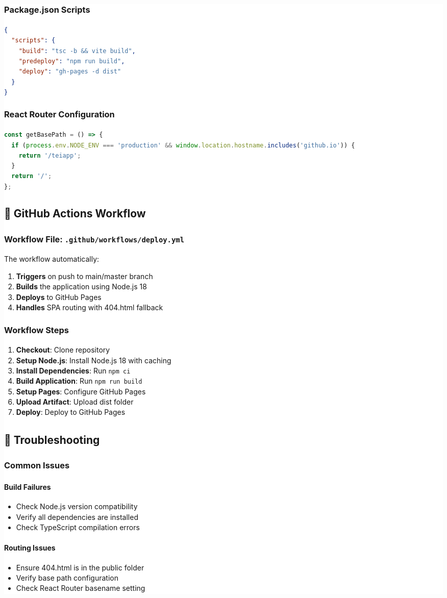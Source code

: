 ### Package.json Scripts
```json
{
  "scripts": {
    "build": "tsc -b && vite build",
    "predeploy": "npm run build",
    "deploy": "gh-pages -d dist"
  }
}
```

### React Router Configuration
```typescript
const getBasePath = () => {
  if (process.env.NODE_ENV === 'production' && window.location.hostname.includes('github.io')) {
    return '/teiapp';
  }
  return '/';
};
```

## 🔄 GitHub Actions Workflow

### Workflow File: `.github/workflows/deploy.yml`

The workflow automatically:
1. **Triggers** on push to main/master branch
2. **Builds** the application using Node.js 18
3. **Deploys** to GitHub Pages
4. **Handles** SPA routing with 404.html fallback

### Workflow Steps
1. **Checkout**: Clone repository
2. **Setup Node.js**: Install Node.js 18 with caching
3. **Install Dependencies**: Run `npm ci`
4. **Build Application**: Run `npm run build`
5. **Setup Pages**: Configure GitHub Pages
6. **Upload Artifact**: Upload dist folder
7. **Deploy**: Deploy to GitHub Pages

## 🚨 Troubleshooting

### Common Issues

#### Build Failures
- Check Node.js version compatibility
- Verify all dependencies are installed
- Check TypeScript compilation errors

#### Routing Issues
- Ensure 404.html is in the public folder
- Verify base path configuration
- Check React Router basename setting
